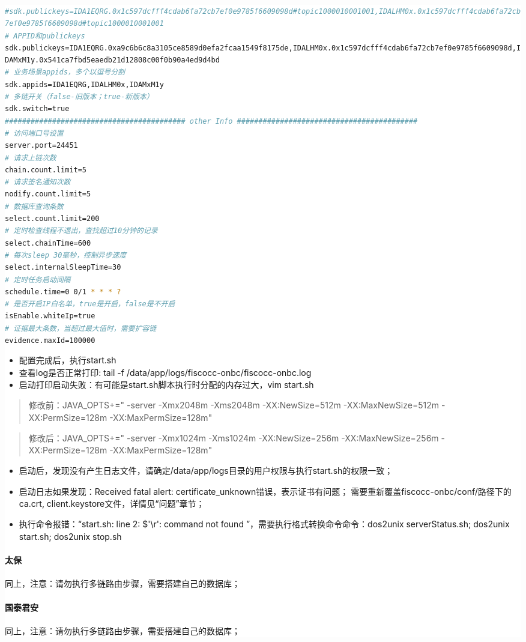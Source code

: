 ```sh
#sdk.publickeys=IDA1EQRG.0x1c597dcfff4cdab6fa72cb7ef0e9785f6609098d#topic1000010001001,IDALHM0x.0x1c597dcfff4cdab6fa72cb7ef0e9785f6609098d#topic1000010001001
# APPID和publickeys
sdk.publickeys=IDA1EQRG.0xa9c6b6c8a3105ce8589d0efa2fcaa1549f8175de,IDALHM0x.0x1c597dcfff4cdab6fa72cb7ef0e9785f6609098d,IDAMxM1y.0x541ca7fbd5eaedb21d12808c00f0b90a4ed9d4bd
# 业务场景appids，多个以逗号分割
sdk.appids=IDA1EQRG,IDALHM0x,IDAMxM1y
# 多链开关（false-旧版本；true-新版本）
sdk.switch=true
########################################## other Info ##########################################
# 访问端口号设置
server.port=24451
# 请求上链次数
chain.count.limit=5
# 请求签名通知次数
nodify.count.limit=5
# 数据库查询条数
select.count.limit=200
# 定时检查线程不退出，查找超过10分钟的记录
select.chainTime=600
# 每次sleep 30毫秒，控制异步速度
select.internalSleepTime=30
# 定时任务启动间隔
schedule.time=0 0/1 * * * ?
# 是否开启IP白名单，true是开启，false是不开启
isEnable.whiteIp=true
# 证据最大条数，当超过最大值时，需要扩容链
evidence.maxId=100000
```
- 配置完成后，执行start.sh
- 查看log是否正常打印: tail -f /data/app/logs/fiscocc-onbc/fiscocc-onbc.log
- 启动打印启动失败：有可能是start.sh脚本执行时分配的内存过大，vim start.sh

> 修改前：JAVA_OPTS+=" -server -Xmx2048m -Xms2048m -XX:NewSize=512m -XX:MaxNewSize=512m -XX:PermSize=128m -XX:MaxPermSize=128m"

> 修改后：JAVA_OPTS+=" -server -Xmx1024m -Xms1024m -XX:NewSize=256m -XX:MaxNewSize=256m -XX:PermSize=128m -XX:MaxPermSize=128m"

- 启动后，发现没有产生日志文件，请确定/data/app/logs目录的用户权限与执行start.sh的权限一致；

- 启动日志如果发现：Received fatal alert: certificate_unknown错误，表示证书有问题；
需要重新覆盖fiscocc-onbc/conf/路径下的ca.crt, client.keystore文件，详情见“问题”章节；

- 执行命令报错：“start.sh: line 2: $'\r': command not found
”，需要执行格式转换命令命令：dos2unix serverStatus.sh; dos2unix start.sh; dos2unix stop.sh

#### 太保
同上，注意：请勿执行多链路由步骤，需要搭建自己的数据库；

#### 国泰君安
同上，注意：请勿执行多链路由步骤，需要搭建自己的数据库；
